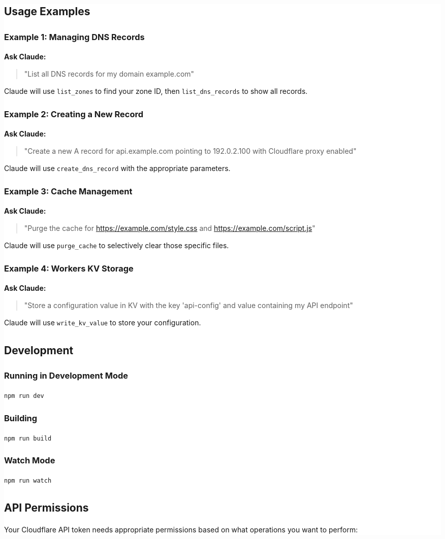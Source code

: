 ## Usage Examples

### Example 1: Managing DNS Records

**Ask Claude:**
> "List all DNS records for my domain example.com"

Claude will use `list_zones` to find your zone ID, then `list_dns_records` to show all records.

### Example 2: Creating a New Record

**Ask Claude:**
> "Create a new A record for api.example.com pointing to 192.0.2.100 with Cloudflare proxy enabled"

Claude will use `create_dns_record` with the appropriate parameters.

### Example 3: Cache Management

**Ask Claude:**
> "Purge the cache for https://example.com/style.css and https://example.com/script.js"

Claude will use `purge_cache` to selectively clear those specific files.

### Example 4: Workers KV Storage

**Ask Claude:**
> "Store a configuration value in KV with the key 'api-config' and value containing my API endpoint"

Claude will use `write_kv_value` to store your configuration.

## Development

### Running in Development Mode

```bash
npm run dev
```

### Building

```bash
npm run build
```

### Watch Mode

```bash
npm run watch
```

## API Permissions

Your Cloudflare API token needs appropriate permissions based on what operations you want to perform:
